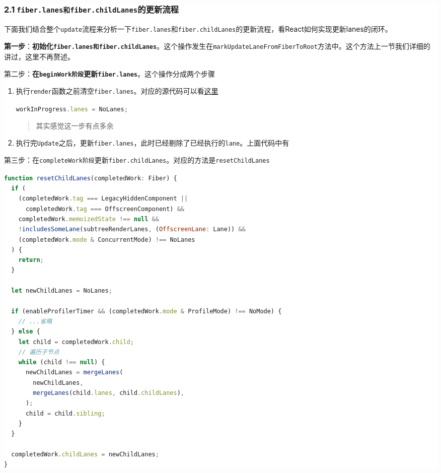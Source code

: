 

### 2.1 `fiber.lanes和fiber.childLanes`的更新流程

下面我们结合整个`update`流程来分析一下`fiber.lanes`和`fiber.childLanes`的更新流程，看React如何实现更新lanes的闭环。

**第一步**：**初始化`fiber.lanes和fiber.childLanes`**。这个操作发生在`markUpdateLaneFromFiberToRoot`方法中。这个方法上一节我们详细的讲过，这里不再赘述。



第二步：**在`beginWork阶段`更新`fiber.lanes`**。这个操作分成两个步骤

1. 执行`render`函数之前清空`fiber.lanes`。对应的源代码可以看[这里](https://github.com/careyke/react/blob/765e89b908206fe62feb10240604db224f38de7d/packages/react-reconciler/src/ReactFiberBeginWork.new.js#L3233)

   ```javascript
   workInProgress.lanes = NoLanes;
   ```

   > 其实感觉这一步有点多余

2. 执行完`Update`之后，更新`fiber.lanes`，此时已经剔除了已经执行的`lane`。上面代码中有



第三步：在`completeWork阶段`更新`fiber.childLanes`。对应的方法是`resetChildLanes`

```javascript
function resetChildLanes(completedWork: Fiber) {
  if (
    (completedWork.tag === LegacyHiddenComponent ||
      completedWork.tag === OffscreenComponent) &&
    completedWork.memoizedState !== null &&
    !includesSomeLane(subtreeRenderLanes, (OffscreenLane: Lane)) &&
    (completedWork.mode & ConcurrentMode) !== NoLanes
  ) {
    return;
  }

  let newChildLanes = NoLanes;

  if (enableProfilerTimer && (completedWork.mode & ProfileMode) !== NoMode) {
    // ...省略
  } else {
    let child = completedWork.child;
    // 遍历子节点
    while (child !== null) {
      newChildLanes = mergeLanes(
        newChildLanes,
        mergeLanes(child.lanes, child.childLanes),
      );
      child = child.sibling;
    }
  }

  completedWork.childLanes = newChildLanes;
}
```
